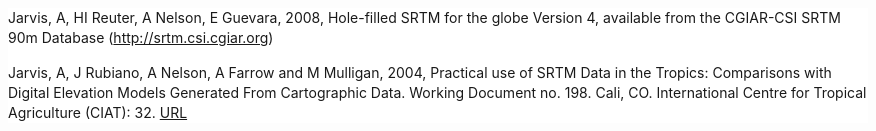 Jarvis, A, HI Reuter, A Nelson, E Guevara, 2008, Hole-filled SRTM for
the globe Version 4, available from the CGIAR-CSI SRTM 90m Database
(<http://srtm.csi.cgiar.org>)

Jarvis, A, J Rubiano, A Nelson, A Farrow and M Mulligan, 2004, Practical
use of SRTM Data in the Tropics: Comparisons with Digital Elevation
Models Generated From Cartographic Data. Working Document no. 198. Cali,
CO. International Centre for Tropical Agriculture (CIAT): 32.
[URL](http://srtm.csi.cgiar.org/PDF/Jarvis4.pdf)
